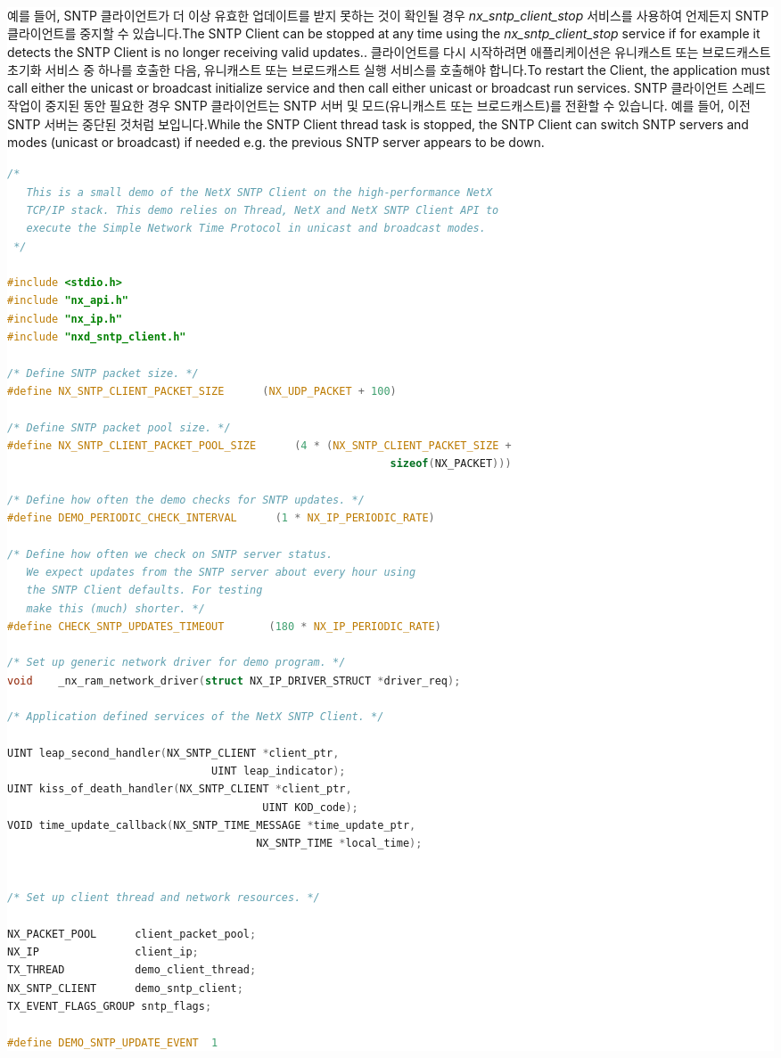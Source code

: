 <span data-ttu-id="daa76-149">예를 들어, SNTP 클라이언트가 더 이상 유효한 업데이트를 받지 못하는 것이 확인될 경우 *nx_sntp_client_stop* 서비스를 사용하여 언제든지 SNTP 클라이언트를 중지할 수 있습니다.</span><span class="sxs-lookup"><span data-stu-id="daa76-149">The SNTP Client can be stopped at any time using the *nx_sntp_client_stop* service if for example it detects the SNTP Client is no longer receiving valid updates..</span></span> <span data-ttu-id="daa76-150">클라이언트를 다시 시작하려면 애플리케이션은 유니캐스트 또는 브로드캐스트 초기화 서비스 중 하나를 호출한 다음, 유니캐스트 또는 브로드캐스트 실행 서비스를 호출해야 합니다.</span><span class="sxs-lookup"><span data-stu-id="daa76-150">To restart the Client, the application must call either the unicast or broadcast initialize service and then call either unicast or broadcast run services.</span></span> <span data-ttu-id="daa76-151">SNTP 클라이언트 스레드 작업이 중지된 동안 필요한 경우 SNTP 클라이언트는 SNTP 서버 및 모드(유니캐스트 또는 브로드캐스트)를 전환할 수 있습니다. 예를 들어, 이전 SNTP 서버는 중단된 것처럼 보입니다.</span><span class="sxs-lookup"><span data-stu-id="daa76-151">While the SNTP Client thread task is stopped, the SNTP Client can switch SNTP servers and modes (unicast or broadcast) if needed e.g. the previous SNTP server appears to be down.</span></span>

```c
/* 
   This is a small demo of the NetX SNTP Client on the high-performance NetX
   TCP/IP stack. This demo relies on Thread, NetX and NetX SNTP Client API to
   execute the Simple Network Time Protocol in unicast and broadcast modes.  
 */

#include <stdio.h>
#include "nx_api.h"
#include "nx_ip.h"
#include "nxd_sntp_client.h"
                
/* Define SNTP packet size. */
#define NX_SNTP_CLIENT_PACKET_SIZE      (NX_UDP_PACKET + 100)

/* Define SNTP packet pool size. */
#define NX_SNTP_CLIENT_PACKET_POOL_SIZE      (4 * (NX_SNTP_CLIENT_PACKET_SIZE + 
                                                            sizeof(NX_PACKET)))

/* Define how often the demo checks for SNTP updates. */
#define DEMO_PERIODIC_CHECK_INTERVAL      (1 * NX_IP_PERIODIC_RATE) 

/* Define how often we check on SNTP server status. 
   We expect updates from the SNTP server about every hour using 
   the SNTP Client defaults. For testing
   make this (much) shorter. */
#define CHECK_SNTP_UPDATES_TIMEOUT       (180 * NX_IP_PERIODIC_RATE) 

/* Set up generic network driver for demo program. */
void    _nx_ram_network_driver(struct NX_IP_DRIVER_STRUCT *driver_req);

/* Application defined services of the NetX SNTP Client. */

UINT leap_second_handler(NX_SNTP_CLIENT *client_ptr, 
                                UINT leap_indicator);
UINT kiss_of_death_handler(NX_SNTP_CLIENT *client_ptr, 
                                        UINT KOD_code);
VOID time_update_callback(NX_SNTP_TIME_MESSAGE *time_update_ptr, 
                                       NX_SNTP_TIME *local_time);


/* Set up client thread and network resources. */

NX_PACKET_POOL      client_packet_pool;
NX_IP               client_ip;
TX_THREAD           demo_client_thread;
NX_SNTP_CLIENT      demo_sntp_client;
TX_EVENT_FLAGS_GROUP sntp_flags;

#define DEMO_SNTP_UPDATE_EVENT  1

```